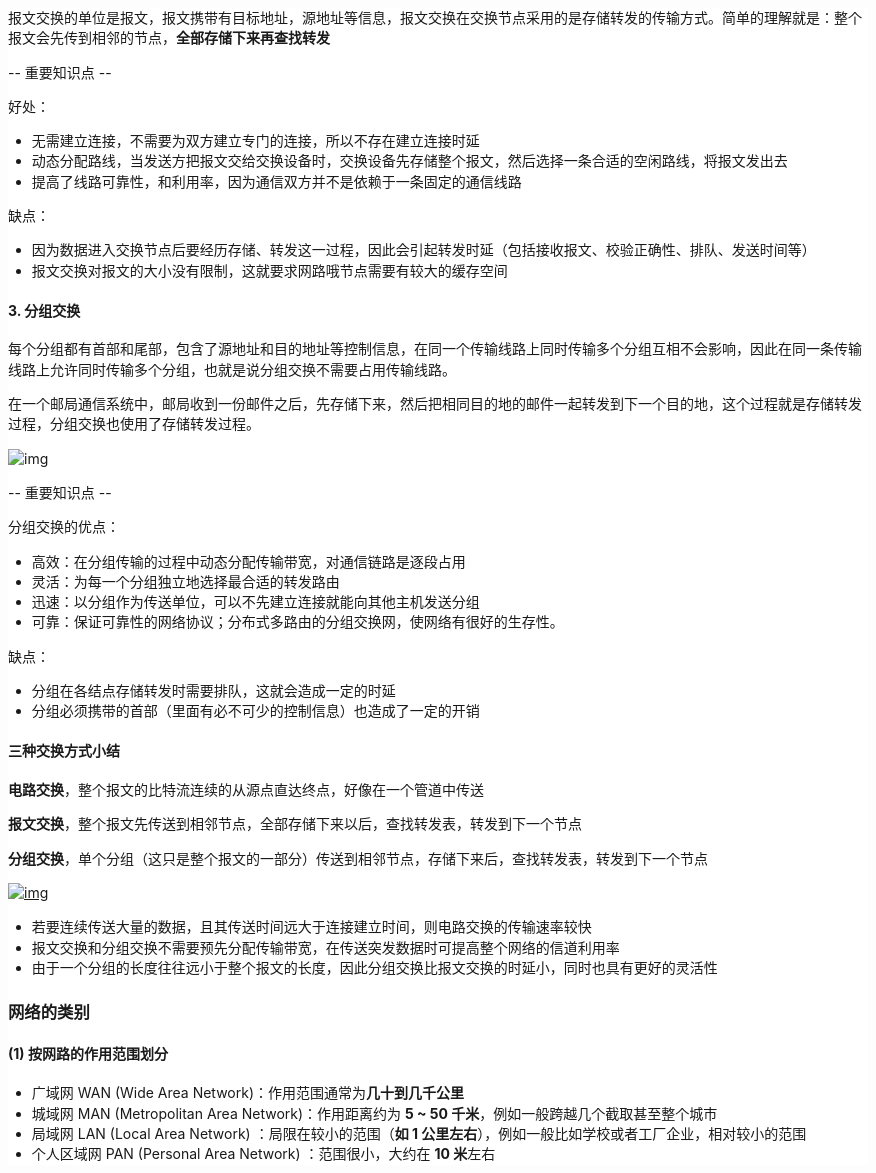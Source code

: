 报文交换的单位是报文，报文携带有目标地址，源地址等信息，报文交换在交换节点采用的是存储转发的传输方式。简单的理解就是：整个报文会先传到相邻的节点，**全部存储下来再查找转发**

-- 重要知识点 --

好处：

- 无需建立连接，不需要为双方建立专门的连接，所以不存在建立连接时延
- 动态分配路线，当发送方把报文交给交换设备时，交换设备先存储整个报文，然后选择一条合适的空闲路线，将报文发出去
- 提高了线路可靠性，和利用率，因为通信双方并不是依赖于一条固定的通信线路

缺点：

- 因为数据进入交换节点后要经历存储、转发这一过程，因此会引起转发时延（包括接收报文、校验正确性、排队、发送时间等）
- 报文交换对报文的大小没有限制，这就要求网路哦节点需要有较大的缓存空间

#### 3. 分组交换

每个分组都有首部和尾部，包含了源地址和目的地址等控制信息，在同一个传输线路上同时传输多个分组互相不会影响，因此在同一条传输线路上允许同时传输多个分组，也就是说分组交换不需要占用传输线路。

在一个邮局通信系统中，邮局收到一份邮件之后，先存储下来，然后把相同目的地的邮件一起转发到下一个目的地，这个过程就是存储转发过程，分组交换也使用了存储转发过程。

![img](https://p3-juejin.byteimg.com/tos-cn-i-k3u1fbpfcp/91219bc578dc4477bb8f4d93d0963a36~tplv-k3u1fbpfcp-zoom-1.image)

-- 重要知识点 --

分组交换的优点：

- 高效：在分组传输的过程中动态分配传输带宽，对通信链路是逐段占用
- 灵活：为每一个分组独立地选择最合适的转发路由
- 迅速：以分组作为传送单位，可以不先建立连接就能向其他主机发送分组
- 可靠：保证可靠性的网络协议；分布式多路由的分组交换网，使网络有很好的生存性。

缺点：

- 分组在各结点存储转发时需要排队，这就会造成一定的时延
- 分组必须携带的首部（里面有必不可少的控制信息）也造成了一定的开销

#### 三种交换方式小结

**电路交换**，整个报文的比特流连续的从源点直达终点，好像在一个管道中传送

**报文交换**，整个报文先传送到相邻节点，全部存储下来以后，查找转发表，转发到下一个节点

**分组交换**，单个分组（这只是整个报文的一部分）传送到相邻节点，存储下来后，查找转发表，转发到下一个节点

[![img](https://p3-juejin.byteimg.com/tos-cn-i-k3u1fbpfcp/01587db082e34106894c7619703dd2c9~tplv-k3u1fbpfcp-zoom-1.image)](https://p3-juejin.byteimg.com/tos-cn-i-k3u1fbpfcp/01587db082e34106894c7619703dd2c9~tplv-k3u1fbpfcp-zoom-1.image)

- 若要连续传送大量的数据，且其传送时间远大于连接建立时间，则电路交换的传输速率较快
- 报文交换和分组交换不需要预先分配传输带宽，在传送突发数据时可提高整个网络的信道利用率
- 由于一个分组的长度往往远小于整个报文的长度，因此分组交换比报文交换的时延小，同时也具有更好的灵活性

### 网络的类别

#### (1) 按网路的作用范围划分

- 广域网 WAN (Wide Area Network)：作用范围通常为**几十到几千公里**
- 城域网 MAN (Metropolitan Area Network)：作用距离约为 **5 ~ 50 千米**，例如一般跨越几个截取甚至整个城市
- 局域网 LAN (Local Area Network) ：局限在较小的范围（**如 1 公里左右**），例如一般比如学校或者工厂企业，相对较小的范围
- 个人区域网 PAN (Personal Area Network) ：范围很小，大约在 **10 米**左右
